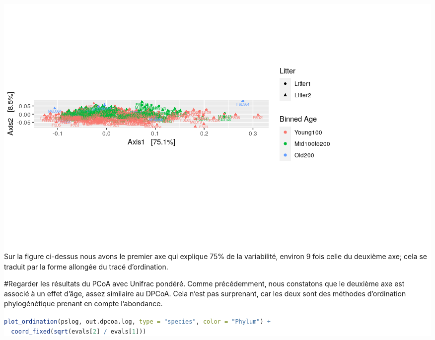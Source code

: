 ![](phyloseq-dada2_files/figure-gfm/unnamed-chunk-38-1.png)

Sur la figure ci-dessus nous avons le premier axe qui explique 75% de la
variabilité, environ 9 fois celle du deuxième axe; cela se traduit par
la forme allongée du tracé d’ordination.

\#Regarder les résultats du PCoA avec Unifrac pondéré. Comme
précédemment, nous constatons que le deuxième axe est associé à un
effet d’âge, assez similaire au DPCoA. Cela n’est pas surprenant, car
les deux sont des méthodes d’ordination phylogénétique prenant en compte
l’abondance.

``` r
plot_ordination(pslog, out.dpcoa.log, type = "species", color = "Phylum") +
  coord_fixed(sqrt(evals[2] / evals[1]))
```

